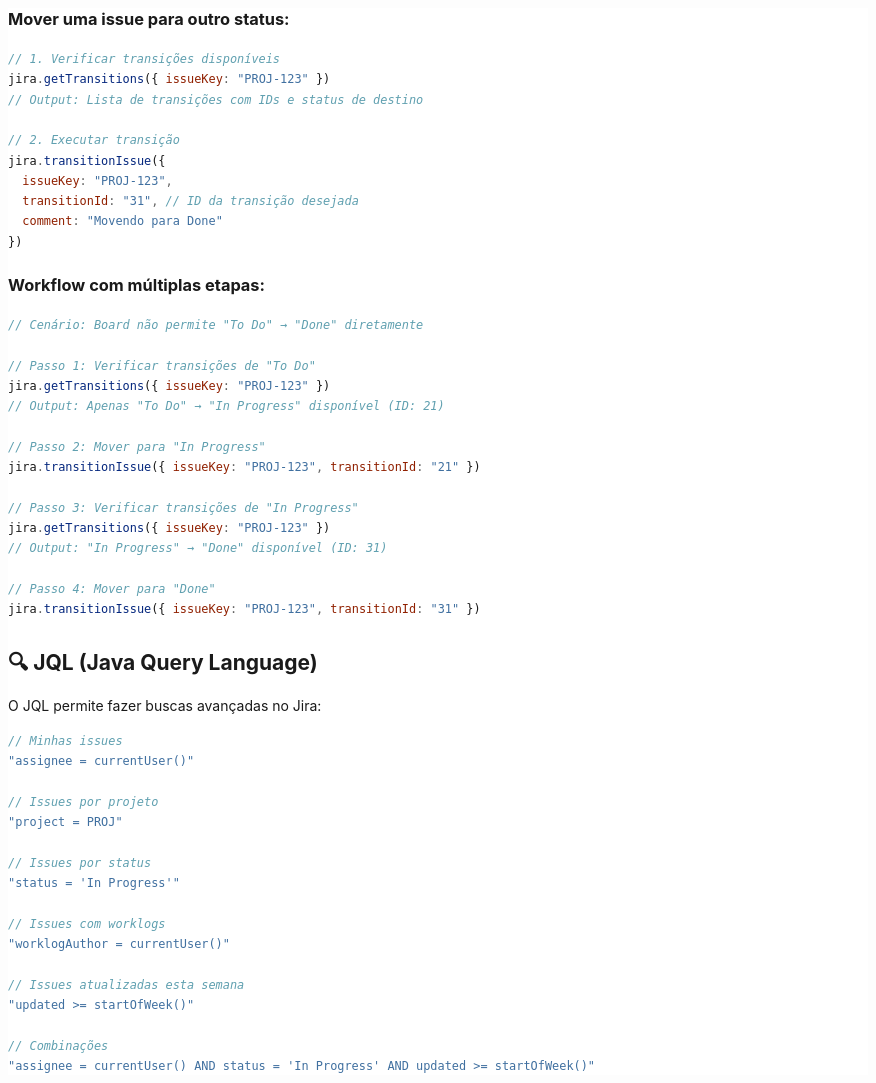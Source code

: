### Mover uma issue para outro status:
```javascript
// 1. Verificar transições disponíveis
jira.getTransitions({ issueKey: "PROJ-123" })
// Output: Lista de transições com IDs e status de destino

// 2. Executar transição
jira.transitionIssue({
  issueKey: "PROJ-123",
  transitionId: "31", // ID da transição desejada
  comment: "Movendo para Done"
})
```

### Workflow com múltiplas etapas:
```javascript
// Cenário: Board não permite "To Do" → "Done" diretamente

// Passo 1: Verificar transições de "To Do"
jira.getTransitions({ issueKey: "PROJ-123" })
// Output: Apenas "To Do" → "In Progress" disponível (ID: 21)

// Passo 2: Mover para "In Progress"
jira.transitionIssue({ issueKey: "PROJ-123", transitionId: "21" })

// Passo 3: Verificar transições de "In Progress"
jira.getTransitions({ issueKey: "PROJ-123" })
// Output: "In Progress" → "Done" disponível (ID: 31)

// Passo 4: Mover para "Done"
jira.transitionIssue({ issueKey: "PROJ-123", transitionId: "31" })
```

## 🔍 JQL (Java Query Language)

O JQL permite fazer buscas avançadas no Jira:

```javascript
// Minhas issues
"assignee = currentUser()"

// Issues por projeto
"project = PROJ"

// Issues por status
"status = 'In Progress'"

// Issues com worklogs
"worklogAuthor = currentUser()"

// Issues atualizadas esta semana
"updated >= startOfWeek()"

// Combinações
"assignee = currentUser() AND status = 'In Progress' AND updated >= startOfWeek()"
```
